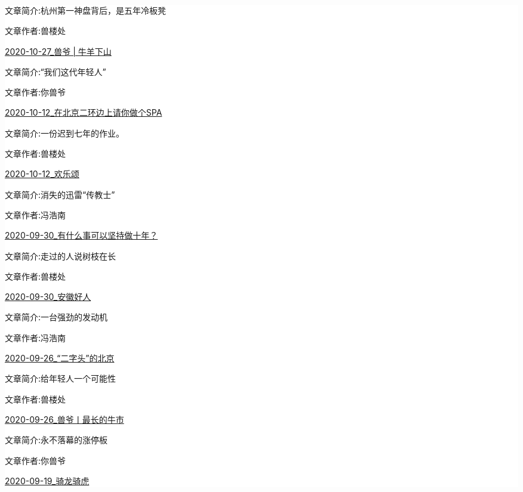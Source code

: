 文章简介:杭州第一神盘背后，是五年冷板凳

文章作者:兽楼处

[2020-10-27_兽爷 | 牛羊下山](http://mp.weixin.qq.com/s?__biz=MzU3MzQ2MDEwNQ==&mid=2247485745&idx=1&sn=33381fb12db5fa0ac3fba93179e198f0&chksm=fcc012d7cbb79bc1ff0dadd08f7650a94922d1e5230f3d524559c4413bc1f1ba0dc19a8a3d2a&scene=27#wechat_redirect)

文章简介:“我们这代年轻人”

文章作者:你兽爷

[2020-10-12_在北京二环边上请你做个SPA](http://mp.weixin.qq.com/s?__biz=MzU3MzQ2MDEwNQ==&mid=2247485654&idx=2&sn=7c2f2451722bac6fff7efe3d7b7c677e&chksm=fcc01330cbb79a26e9ae40aa6b384e5208b8d2821deb808329cc155d989d6d4cc3aad18e3049&scene=27#wechat_redirect)

文章简介:一份迟到七年的作业。

文章作者:兽楼处

[2020-10-12_欢乐颂](http://mp.weixin.qq.com/s?__biz=MzU3MzQ2MDEwNQ==&mid=2247485654&idx=1&sn=f1237d57bccf0fc77e7c9eea9d42aa40&chksm=fcc01330cbb79a2623eed9dff2397aed79b6f79cc02b879559eec2b021ccdd32039fe4dacf14&scene=27#wechat_redirect)

文章简介:消失的迅雷“传教士”

文章作者:冯浩南

[2020-09-30_有什么事可以坚持做十年？](http://mp.weixin.qq.com/s?__biz=MzU3MzQ2MDEwNQ==&mid=2247485616&idx=2&sn=bd7411ba0704c9181697e993cc20927d&chksm=fcc01356cbb79a40d21b6e10a8e1de8388c9033c164d62c516a276d06ea6f95518447046f831&scene=27#wechat_redirect)

文章简介:走过的人说树枝在长

文章作者:兽楼处

[2020-09-30_安徽好人](http://mp.weixin.qq.com/s?__biz=MzU3MzQ2MDEwNQ==&mid=2247485616&idx=1&sn=06066ea729c97be83e349cda7b6a1400&chksm=fcc01356cbb79a4021cf7c6a24a9d23173acdc7eee9ab6aec42437d2b14e31b78a9f64d7dd81&scene=27#wechat_redirect)

文章简介:一台强劲的发动机

文章作者:冯浩南

[2020-09-26_“二字头”的北京](http://mp.weixin.qq.com/s?__biz=MzU3MzQ2MDEwNQ==&mid=2247485598&idx=2&sn=bffad6cf6cc3c83b2fedfff405ddbc3f&chksm=fcc01378cbb79a6ece4c0ec56ecda6005319e3846babf25d990da2c6706d04ad2d1379807295&scene=27#wechat_redirect)

文章简介:给年轻人一个可能性

文章作者:兽楼处

[2020-09-26_兽爷丨最长的牛市](http://mp.weixin.qq.com/s?__biz=MzU3MzQ2MDEwNQ==&mid=2247485598&idx=1&sn=fad86d3a6c1bf804728d984f1f5d50b5&chksm=fcc01378cbb79a6e9f79b9e7e676acacf7b46485609976c3841dc65ccb33d8d5591af6f302ea&scene=27#wechat_redirect)

文章简介:永不落幕的涨停板

文章作者:你兽爷

[2020-09-19_骑龙骑虎](http://mp.weixin.qq.com/s?__biz=MzU3MzQ2MDEwNQ==&mid=2247485574&idx=2&sn=9d1a058558511f975e7880c1e638631b&chksm=fcc01360cbb79a76404b1d9ea01b8eb8e7164f8ab3ba7c1a47cf9a1f69e2ec26c69d3b606d1f&scene=27#wechat_redirect)
